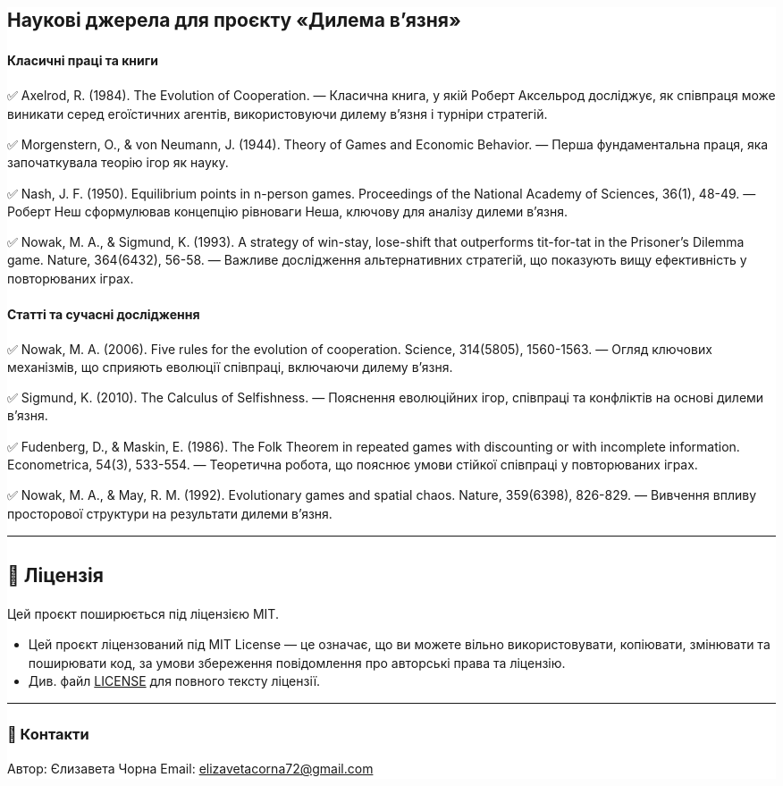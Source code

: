 
## Наукові джерела для проєкту «Дилема в’язня»
#### Класичні праці та книги
✅ Axelrod, R. (1984). The Evolution of Cooperation.
— Класична книга, у якій Роберт Аксельрод досліджує, як співпраця може виникати серед егоїстичних агентів, використовуючи дилему в’язня і турніри стратегій.

✅ Morgenstern, O., & von Neumann, J. (1944). Theory of Games and Economic Behavior.
— Перша фундаментальна праця, яка започаткувала теорію ігор як науку.

✅ Nash, J. F. (1950). Equilibrium points in n-person games. Proceedings of the National Academy of Sciences, 36(1), 48-49.
— Роберт Неш сформулював концепцію рівноваги Неша, ключову для аналізу дилеми в’язня.

✅ Nowak, M. A., & Sigmund, K. (1993). A strategy of win-stay, lose-shift that outperforms tit-for-tat in the Prisoner’s Dilemma game. Nature, 364(6432), 56-58.
— Важливе дослідження альтернативних стратегій, що показують вищу ефективність у повторюваних іграх.

#### Статті та сучасні дослідження
✅ Nowak, M. A. (2006). Five rules for the evolution of cooperation. Science, 314(5805), 1560-1563.
— Огляд ключових механізмів, що сприяють еволюції співпраці, включаючи дилему в’язня.

✅ Sigmund, K. (2010). The Calculus of Selfishness.
— Пояснення еволюційних ігор, співпраці та конфліктів на основі дилеми в’язня.

✅ Fudenberg, D., & Maskin, E. (1986). The Folk Theorem in repeated games with discounting or with incomplete information. Econometrica, 54(3), 533-554.
— Теоретична робота, що пояснює умови стійкої співпраці у повторюваних іграх.

✅ Nowak, M. A., & May, R. M. (1992). Evolutionary games and spatial chaos. Nature, 359(6398), 826-829.
— Вивчення впливу просторової структури на результати дилеми в’язня.

---

## 📜 Ліцензія
Цей проєкт поширюється під ліцензією MIT.
- Цей проєкт ліцензований під MIT License — це означає, що ви можете вільно використовувати, копіювати, змінювати та поширювати код, за умови збереження повідомлення про авторські права та ліцензію.
- Див. файл [LICENSE](./LICENSE) для повного тексту ліцензії.
---

### 📩 Контакти
Автор: Єлизавета Чорна
Email: elizavetacorna72@gmail.com
